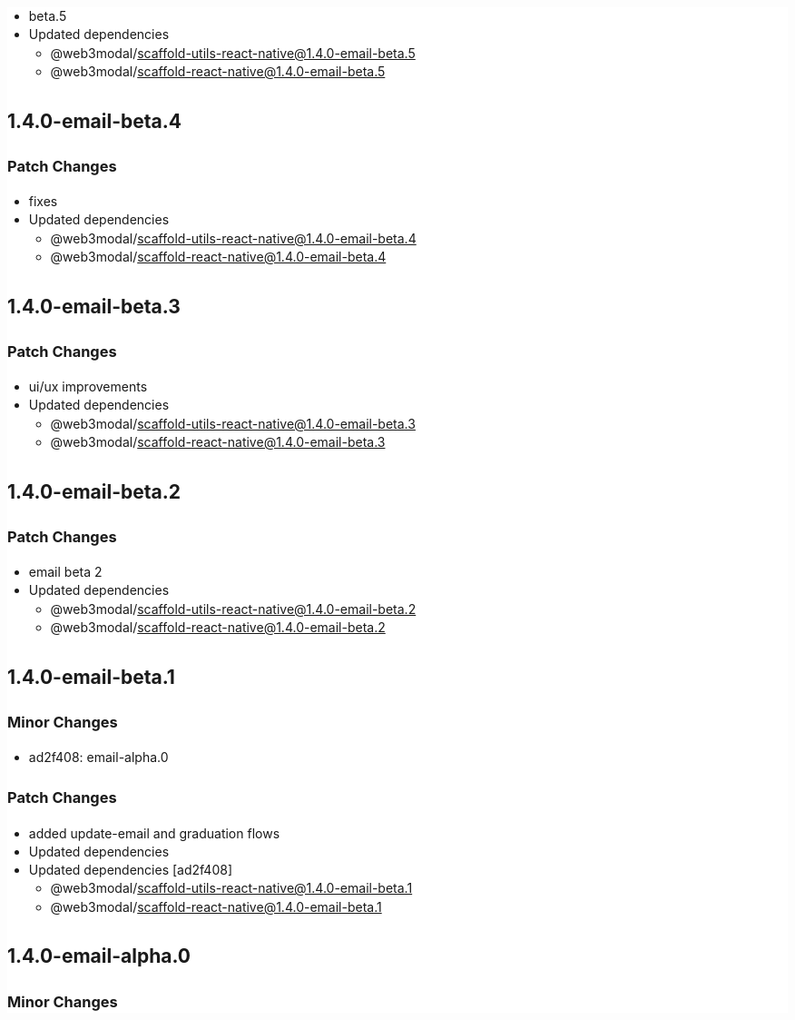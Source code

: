 - beta.5
- Updated dependencies
  - @web3modal/scaffold-utils-react-native@1.4.0-email-beta.5
  - @web3modal/scaffold-react-native@1.4.0-email-beta.5

## 1.4.0-email-beta.4

### Patch Changes

- fixes
- Updated dependencies
  - @web3modal/scaffold-utils-react-native@1.4.0-email-beta.4
  - @web3modal/scaffold-react-native@1.4.0-email-beta.4

## 1.4.0-email-beta.3

### Patch Changes

- ui/ux improvements
- Updated dependencies
  - @web3modal/scaffold-utils-react-native@1.4.0-email-beta.3
  - @web3modal/scaffold-react-native@1.4.0-email-beta.3

## 1.4.0-email-beta.2

### Patch Changes

- email beta 2
- Updated dependencies
  - @web3modal/scaffold-utils-react-native@1.4.0-email-beta.2
  - @web3modal/scaffold-react-native@1.4.0-email-beta.2

## 1.4.0-email-beta.1

### Minor Changes

- ad2f408: email-alpha.0

### Patch Changes

- added update-email and graduation flows
- Updated dependencies
- Updated dependencies [ad2f408]
  - @web3modal/scaffold-utils-react-native@1.4.0-email-beta.1
  - @web3modal/scaffold-react-native@1.4.0-email-beta.1

## 1.4.0-email-alpha.0

### Minor Changes
